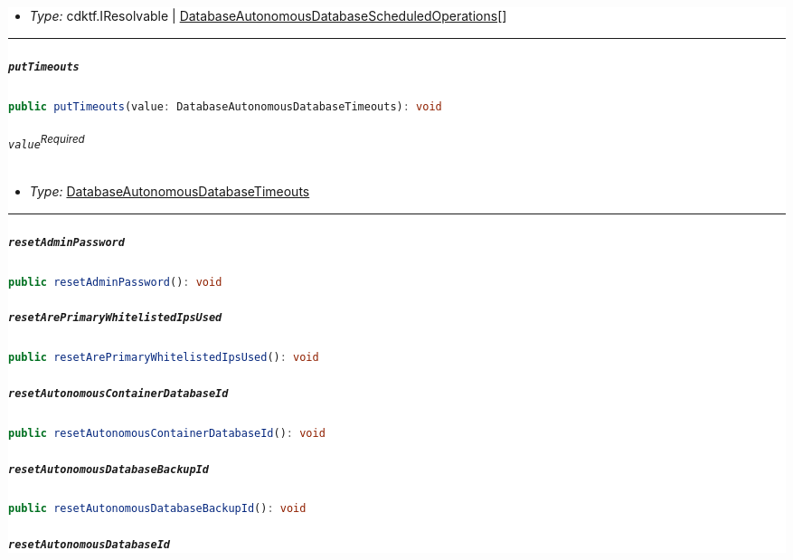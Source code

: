 - *Type:* cdktf.IResolvable | <a href="#rhizo-co-terraform-provider-oci.databaseAutonomousDatabase.DatabaseAutonomousDatabaseScheduledOperations">DatabaseAutonomousDatabaseScheduledOperations</a>[]

---

##### `putTimeouts` <a name="putTimeouts" id="rhizo-co-terraform-provider-oci.databaseAutonomousDatabase.DatabaseAutonomousDatabase.putTimeouts"></a>

```typescript
public putTimeouts(value: DatabaseAutonomousDatabaseTimeouts): void
```

###### `value`<sup>Required</sup> <a name="value" id="rhizo-co-terraform-provider-oci.databaseAutonomousDatabase.DatabaseAutonomousDatabase.putTimeouts.parameter.value"></a>

- *Type:* <a href="#rhizo-co-terraform-provider-oci.databaseAutonomousDatabase.DatabaseAutonomousDatabaseTimeouts">DatabaseAutonomousDatabaseTimeouts</a>

---

##### `resetAdminPassword` <a name="resetAdminPassword" id="rhizo-co-terraform-provider-oci.databaseAutonomousDatabase.DatabaseAutonomousDatabase.resetAdminPassword"></a>

```typescript
public resetAdminPassword(): void
```

##### `resetArePrimaryWhitelistedIpsUsed` <a name="resetArePrimaryWhitelistedIpsUsed" id="rhizo-co-terraform-provider-oci.databaseAutonomousDatabase.DatabaseAutonomousDatabase.resetArePrimaryWhitelistedIpsUsed"></a>

```typescript
public resetArePrimaryWhitelistedIpsUsed(): void
```

##### `resetAutonomousContainerDatabaseId` <a name="resetAutonomousContainerDatabaseId" id="rhizo-co-terraform-provider-oci.databaseAutonomousDatabase.DatabaseAutonomousDatabase.resetAutonomousContainerDatabaseId"></a>

```typescript
public resetAutonomousContainerDatabaseId(): void
```

##### `resetAutonomousDatabaseBackupId` <a name="resetAutonomousDatabaseBackupId" id="rhizo-co-terraform-provider-oci.databaseAutonomousDatabase.DatabaseAutonomousDatabase.resetAutonomousDatabaseBackupId"></a>

```typescript
public resetAutonomousDatabaseBackupId(): void
```

##### `resetAutonomousDatabaseId` <a name="resetAutonomousDatabaseId" id="rhizo-co-terraform-provider-oci.databaseAutonomousDatabase.DatabaseAutonomousDatabase.resetAutonomousDatabaseId"></a>

